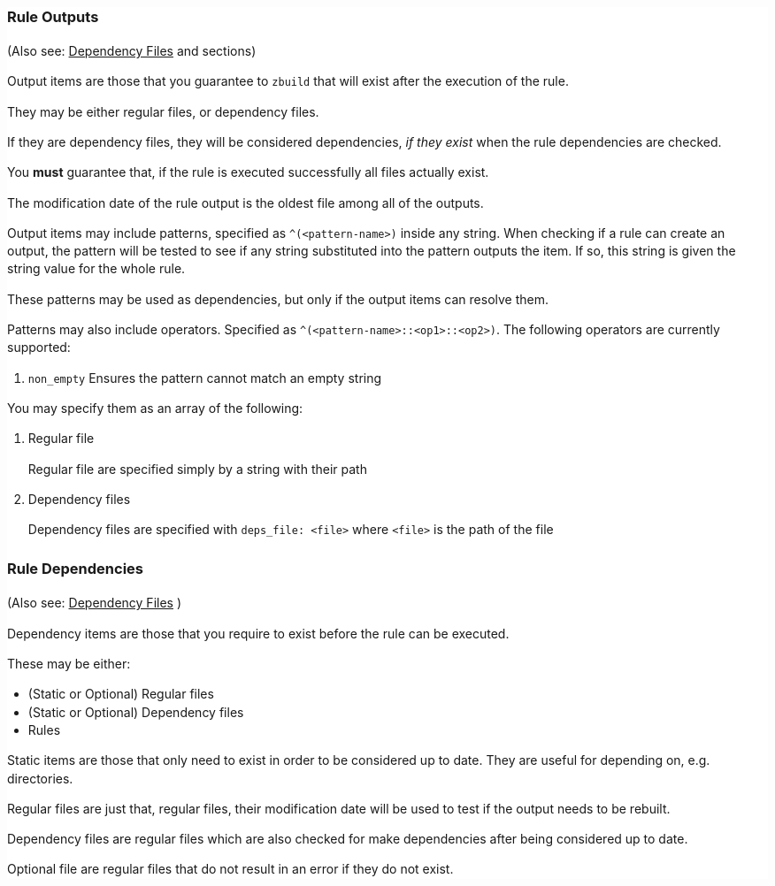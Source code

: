 ### Rule Outputs

(Also see: [Dependency Files](#dependency-files) and sections)

Output items are those that you guarantee to `zbuild` that will exist after the execution of the rule.

They may be either regular files, or dependency files.

If they are dependency files, they will be considered dependencies,
_if they exist_ when the rule dependencies are checked.

You **must** guarantee that, if the rule is executed successfully all files actually exist.

The modification date of the rule output is the oldest file among all of the outputs.

Output items may include patterns, specified as `^(<pattern-name>)` inside any string. When checking if a rule can create an output, the pattern will be tested to see if any string substituted into the pattern outputs the item. If so, this string is given the string value for the whole rule.

These patterns may be used as dependencies, but only if the output items can resolve them.

Patterns may also include operators. Specified as `^(<pattern-name>::<op1>::<op2>)`. The following operators are currently supported:

1. `non_empty`
   Ensures the pattern cannot match an empty string

You may specify them as an array of the following:

1. Regular file

   Regular file are specified simply by a string with their path

2. Dependency files

   Dependency files are specified with `deps_file: <file>` where `<file>` is the path of the file

### Rule Dependencies

(Also see: [Dependency Files](#dependency-files) )

Dependency items are those that you require to exist before the rule can be executed.

These may be either:

- (Static or Optional) Regular files
- (Static or Optional) Dependency files
- Rules

Static items are those that only need to exist in order to be considered up to date. They are useful for depending on, e.g. directories.

Regular files are just that, regular files, their modification date will be used to test if the output needs to be rebuilt.

Dependency files are regular files which are also checked for make dependencies after being considered up to date.

Optional file are regular files that do not result in an error if they do not exist.
